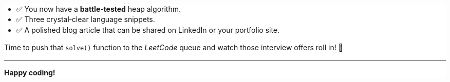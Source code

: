 - ✅ You now have a **battle‑tested** heap algorithm.  
- ✅ Three crystal‑clear language snippets.  
- ✅ A polished blog article that can be shared on LinkedIn or your portfolio site.  

Time to push that `solve()` function to the *LeetCode* queue and watch those interview offers roll in! 🚀

--- 

**Happy coding!**